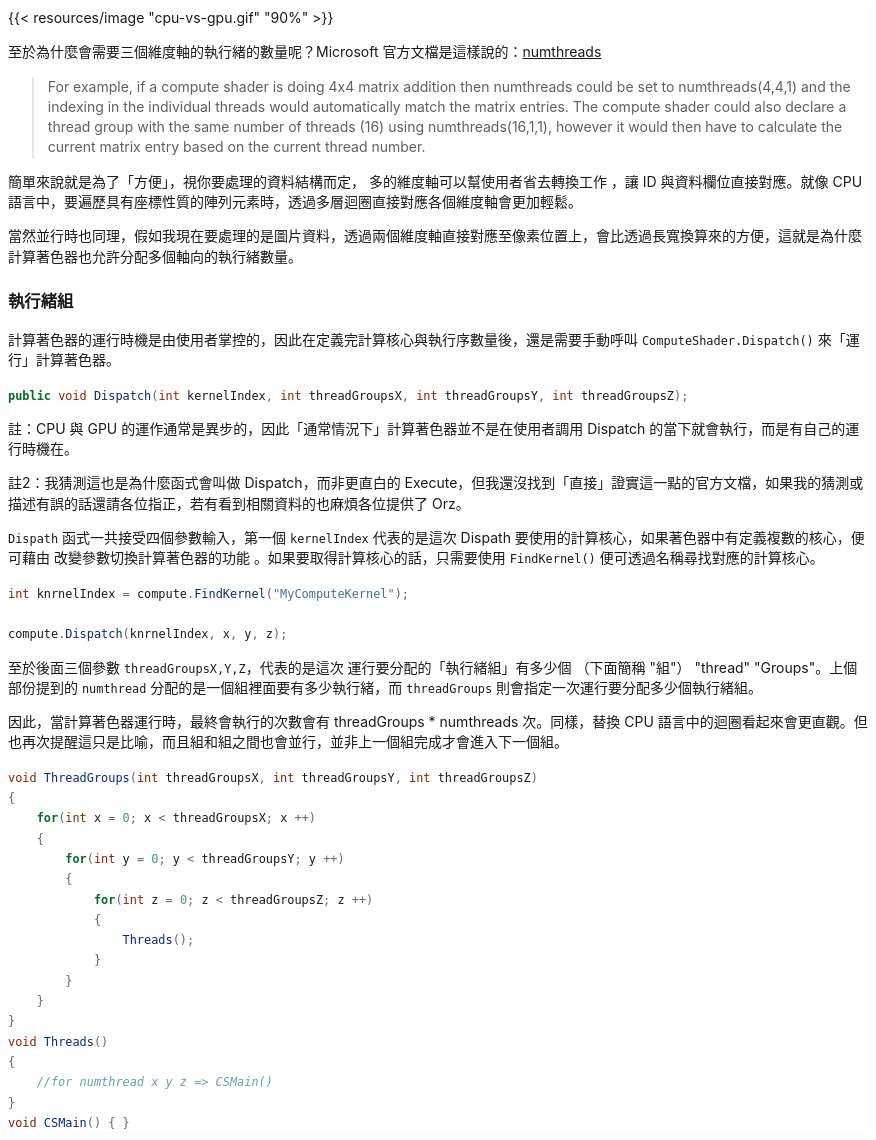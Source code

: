 {{< resources/image "cpu-vs-gpu.gif" "90%" >}}

至於為什麼會需要三個維度軸的執行緒的數量呢？Microsoft 官方文檔是這樣說的：[numthreads](https://docs.microsoft.com/en-us/windows/win32/direct3dhlsl/sm5-attributes-numthreads)

> For example, if a compute shader is doing 4x4 matrix addition then numthreads could be set to numthreads(4,4,1) and the indexing in the individual threads would automatically match the matrix entries. The compute shader could also declare a thread group with the same number of threads (16) using numthreads(16,1,1), however it would then have to calculate the current matrix entry based on the current thread number.

簡單來說就是為了「方便」，視你要處理的資料結構而定， <h> 多的維度軸可以幫使用者省去轉換工作 </h> ，讓 ID 與資料欄位直接對應。就像 CPU 語言中，要遍歷具有座標性質的陣列元素時，透過多層迴圈直接對應各個維度軸會更加輕鬆。

當然並行時也同理，假如我現在要處理的是圖片資料，透過兩個維度軸直接對應至像素位置上，會比透過長寬換算來的方便，這就是為什麼計算著色器也允許分配多個軸向的執行緒數量。

### 執行緒組

計算著色器的運行時機是由使用者掌控的，因此在定義完計算核心與執行序數量後，還是需要手動呼叫 `ComputeShader.Dispatch()` 來「運行」計算著色器。

```cs
public void Dispatch(int kernelIndex, int threadGroupsX, int threadGroupsY, int threadGroupsZ); 
```

<p><c> 註：CPU 與 GPU 的運作通常是異步的，因此「通常情況下」計算著色器並不是在使用者調用 Dispatch 的當下就會執行，而是有自己的運行時機在。 </c></p>

<p><c> 註2：我猜測這也是為什麼函式會叫做 Dispatch，而非更直白的 Execute，但我還沒找到「直接」證實這一點的官方文檔，如果我的猜測或描述有誤的話還請各位指正，若有看到相關資料的也麻煩各位提供了 Orz。 </c></p>

`Dispath` 函式一共接受四個參數輸入，第一個 `kernelIndex` 代表的是這次 Dispath 要使用的計算核心，如果著色器中有定義複數的核心，便可藉由 <h> 改變參數切換計算著色器的功能 </h> 。如果要取得計算核心的話，只需要使用 `FindKernel()` 便可透過名稱尋找對應的計算核心。

```cs
int knrnelIndex = compute.FindKernel("MyComputeKernel");

compute.Dispatch(knrnelIndex, x, y, z);
```

至於後面三個參數 `threadGroupsX,Y,Z`，代表的是這次 <h> 運行要分配的「執行緒組」有多少個 </h> （下面簡稱 "組"） "thread" "Groups"。上個部份提到的 `numthread` 分配的是一個組裡面要有多少執行緒，而 `threadGroups` 則會指定一次運行要分配多少個執行緒組。

因此，當計算著色器運行時，最終會執行的次數會有 threadGroups * numthreads 次。同樣，替換 CPU 語言中的迴圈看起來會更直觀。但也再次提醒這只是比喻，而且組和組之間也會並行，並非上一個組完成才會進入下一個組。

```cs
void ThreadGroups(int threadGroupsX, int threadGroupsY, int threadGroupsZ)
{
    for(int x = 0; x < threadGroupsX; x ++)
    {
        for(int y = 0; y < threadGroupsY; y ++)
        {
            for(int z = 0; z < threadGroupsZ; z ++)
            {
                Threads();
            }
        }
    }
}
void Threads() 
{ 
    //for numthread x y z => CSMain()
}
void CSMain() { }
```
